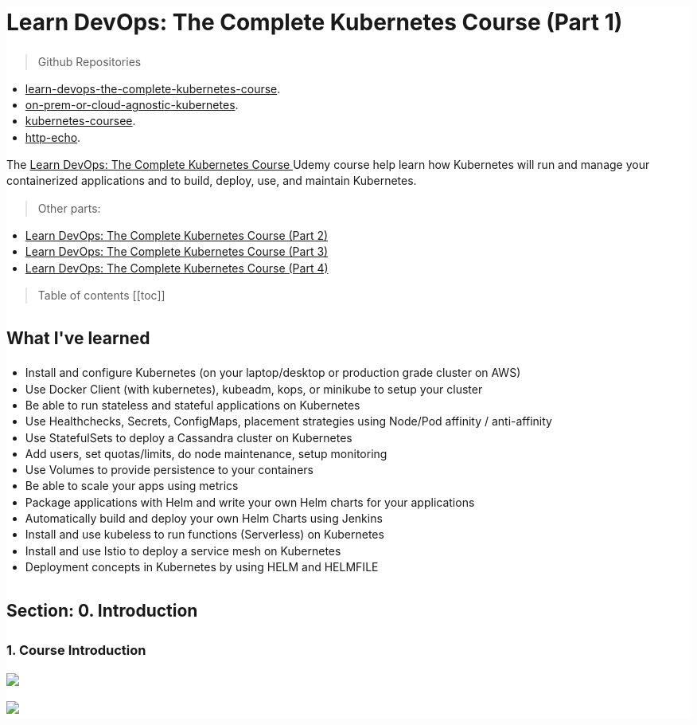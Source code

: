 # Learn DevOps: The Complete Kubernetes Course (Part 1)

> Github Repositories

- [learn-devops-the-complete-kubernetes-course](https://github.com/peelmicro/learn-devops-the-complete-kubernetes-course).
- [on-prem-or-cloud-agnostic-kubernetes](https://github.com/peelmicro/on-prem-or-cloud-agnostic-kubernetes).
- [kubernetes-coursee](https://github.com/peelmicro/kubernetes-course).
- [http-echo](https://github.com/peelmicro/http-echo).

The [Learn DevOps: The Complete Kubernetes Course ](https://www.udemy.com/learn-devops-the-complete-kubernetes-course//) Udemy course help learn how Kubernetes will run and manage your containerized applications and to build, deploy, use, and maintain Kubernetes.

> Other parts:

- [Learn DevOps: The Complete Kubernetes Course (Part 2)](./cicd-learn-devops-the-complete-kubernetes-course-2.md)
- [Learn DevOps: The Complete Kubernetes Course (Part 3)](./cicd-learn-devops-the-complete-kubernetes-course-3.md)
- [Learn DevOps: The Complete Kubernetes Course (Part 4)](./cicd-learn-devops-the-complete-kubernetes-course-4.md)

> Table of contents
> [[toc]]

## What I've learned

- Install and configure Kubernetes (on your laptop/desktop or production grade cluster on AWS)
- Use Docker Client (with kubernetes), kubeadm, kops, or minikube to setup your cluster
- Be able to run stateless and stateful applications on Kubernetes
- Use Healthchecks, Secrets, ConfigMaps, placement strategies using Node/Pod affinity / anti-affinity
- Use StatefulSets to deploy a Cassandra cluster on Kubernetes
- Add users, set quotas/limits, do node maintenance, setup monitoring
- Use Volumes to provide persistence to your containers
- Be able to scale your apps using metrics
- Package applications with Helm and write your own Helm charts for your applications
- Automatically build and deploy your own Helm Charts using Jenkins
- Install and use kubeless to run functions (Serverless) on Kubernetes
- Install and use Istio to deploy a service mesh on Kubernetes
- Deployment concepts in Kubernetes by using HELM and HELMFILE

## Section: 0. Introduction

### 1. Course Introduction

![](/images/other/cicd-learn-devops-the-complete-kubernetes-course/CourseIntroduction.png)

![](/images/other/cicd-learn-devops-the-complete-kubernetes-course/CourseIntroduction2.png)
